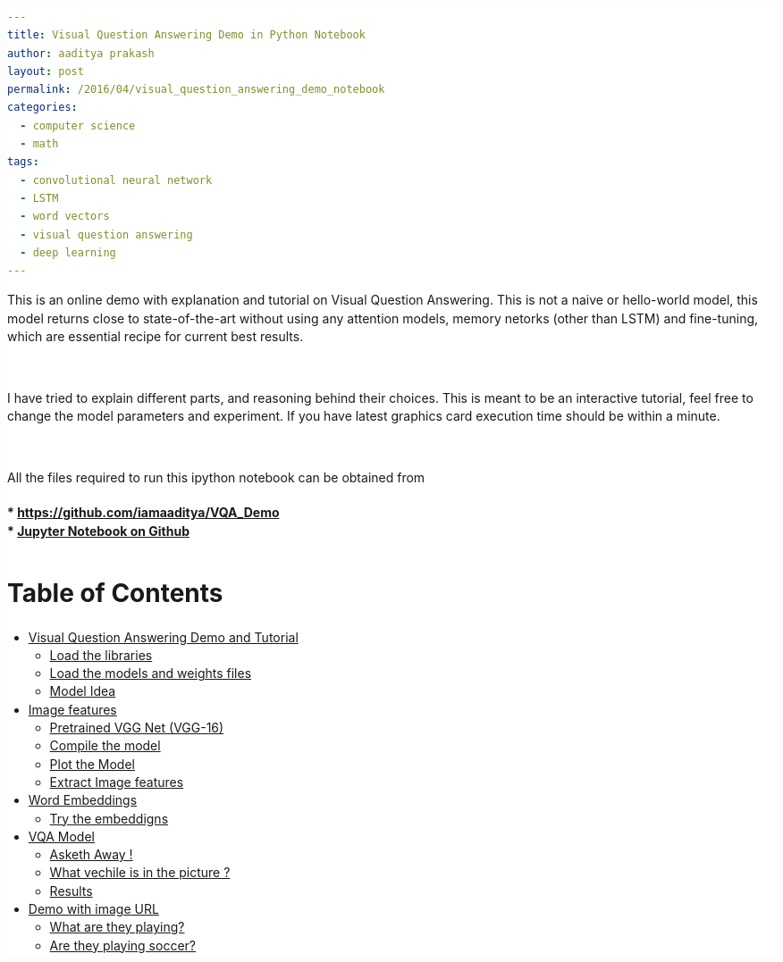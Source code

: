 ```yaml
---
title: Visual Question Answering Demo in Python Notebook
author: aaditya prakash
layout: post
permalink: /2016/04/visual_question_answering_demo_notebook
categories:
  - computer science
  - math
tags:
  - convolutional neural network
  - LSTM
  - word vectors
  - visual question answering
  - deep learning
---
```

<p>This is an online demo with explanation and tutorial on Visual Question Answering. This is not a naive or hello-world model, this model returns close to state-of-the-art without using any attention models, memory netorks (other than LSTM) and fine-tuning, which are essential recipe for current best results.</p> <br />
<p>I have tried to explain different parts, and reasoning behind their choices. This is meant to be an interactive tutorial, feel free to change the model parameters and experiment. If you have latest graphics card execution time should be within a minute.</p>
<br />
<p>All the files required to run this ipython notebook can be obtained from</p>
<h4 id="https://github.com/iamaaditya/VQA_Demo">
 * <a href="https://github.com/iamaaditya/VQA_Demo">https://github.com/iamaaditya/VQA_Demo</a> <br />
 * <a href="https://github.com/iamaaditya/VQA_Demo/blob/master/Visual_Question_Answering_Demo_in_python_notebook.ipynb"> Jupyter Notebook on Github </a></p></h4>

Table of Contents
=================

  * [Visual Question Answering Demo and Tutorial](#Visual-Question-Answering-Demo-and-Tutorial)
    * [Load the libraries](#Load-the-libraries)
    * [Load the models and weights files](#Load-the-models-and-weights-files)
    * [Model Idea](#Model-Idea)
  * [Image features](#Image-features)
    * [Pretrained VGG Net (VGG-16)](#Pretrained-VGG-Net-(VGG-16))
    * [Compile the model](#Compile-the-model)
    * [Plot the Model](#Plot-the-Model)
    * [Extract Image features](#Extract-Image-features)
  * [Word Embeddings](#Word-Embeddings)
    * [Try the embeddigns](#Try-the-embeddigns)
  * [VQA Model](#VQA-Model)
    * [Asketh Away !](#Asketh-Away-!)
    * [ What vechile is in the picture ? ](#-What-vechile-is-in-the-picture-?-)
    * [Results](#Results)
  * [Demo with image URL](#Demo-with-image-URL)
    * [ What are they playing? ](#-What-are-they-playing?-)
    * [ Are they playing soccer? ](#-Are-they-playing-soccer?-)
